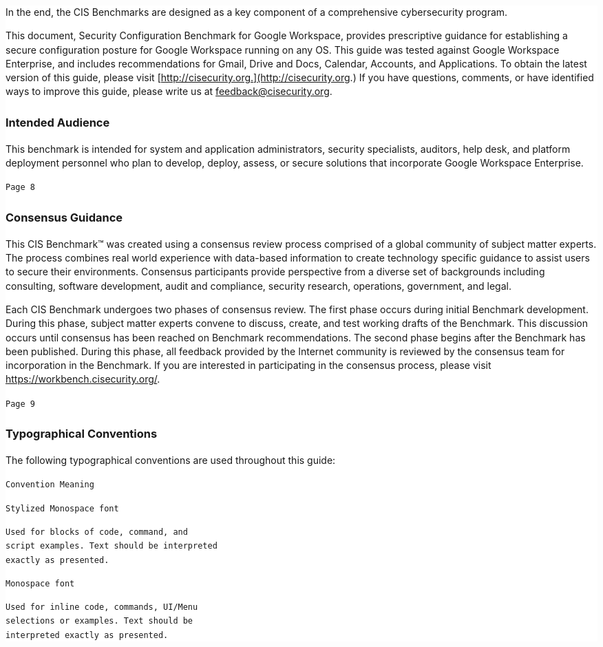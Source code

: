 In the end, the CIS Benchmarks are designed as a key component of a comprehensive
cybersecurity program.

This document, Security Configuration Benchmark for Google Workspace, provides
prescriptive guidance for establishing a secure configuration posture for Google
Workspace running on any OS. This guide was tested against Google Workspace
Enterprise, and includes recommendations for Gmail, Drive and Docs, Calendar,
Accounts, and Applications. To obtain the latest version of this guide, please visit
[http://cisecurity.org.](http://cisecurity.org.) If you have questions, comments, or have identified ways to
improve this guide, please write us at feedback@cisecurity.org.

### Intended Audience

This benchmark is intended for system and application administrators, security
specialists, auditors, help desk, and platform deployment personnel who plan to
develop, deploy, assess, or secure solutions that incorporate Google Workspace
Enterprise.


```
Page 8
```
### Consensus Guidance

This CIS Benchmark™ was created using a consensus review process comprised of a
global community of subject matter experts. The process combines real world
experience with data-based information to create technology specific guidance to assist
users to secure their environments. Consensus participants provide perspective from a
diverse set of backgrounds including consulting, software development, audit and
compliance, security research, operations, government, and legal.

Each CIS Benchmark undergoes two phases of consensus review. The first phase
occurs during initial Benchmark development. During this phase, subject matter experts
convene to discuss, create, and test working drafts of the Benchmark. This discussion
occurs until consensus has been reached on Benchmark recommendations. The
second phase begins after the Benchmark has been published. During this phase, all
feedback provided by the Internet community is reviewed by the consensus team for
incorporation in the Benchmark. If you are interested in participating in the consensus
process, please visit https://workbench.cisecurity.org/.


```
Page 9
```
### Typographical Conventions

The following typographical conventions are used throughout this guide:

```
Convention Meaning
```
```
Stylized Monospace font
```
```
Used for blocks of code, command, and
script examples. Text should be interpreted
exactly as presented.
```
```
Monospace font
```
```
Used for inline code, commands, UI/Menu
selections or examples. Text should be
interpreted exactly as presented.
```
```
```